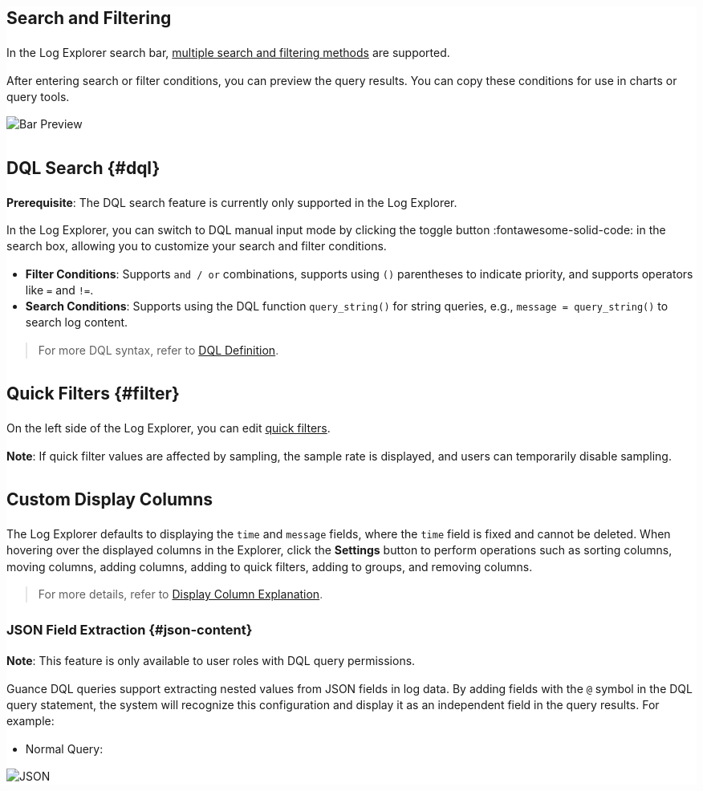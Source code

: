 ## Search and Filtering

In the Log Explorer search bar, [multiple search and filtering methods](../getting-started/function-details/explorer-search.md) are supported.

After entering search or filter conditions, you can preview the query results. You can copy these conditions for use in charts or query tools.

![Bar Preview](../img/bar-preview.png)

## DQL Search {#dql}

**Prerequisite**: The DQL search feature is currently only supported in the Log Explorer.

In the Log Explorer, you can switch to DQL manual input mode by clicking the toggle button :fontawesome-solid-code: in the search box, allowing you to customize your search and filter conditions.

- **Filter Conditions**: Supports `and / or` combinations, supports using `()` parentheses to indicate priority, and supports operators like `=` and `!=`.
- **Search Conditions**: Supports using the DQL function `query_string()` for string queries, e.g., `message = query_string()` to search log content.

> For more DQL syntax, refer to [DQL Definition](../dql/define.md).

## Quick Filters {#filter}

On the left side of the Log Explorer, you can edit [quick filters](../getting-started/function-details/explorer-search.md#quick-filter).

**Note**: If quick filter values are affected by sampling, the sample rate is displayed, and users can temporarily disable sampling.

## Custom Display Columns

The Log Explorer defaults to displaying the `time` and `message` fields, where the `time` field is fixed and cannot be deleted. When hovering over the displayed columns in the Explorer, click the **Settings** button to perform operations such as sorting columns, moving columns, adding columns, adding to quick filters, adding to groups, and removing columns.

> For more details, refer to [Display Column Explanation](../getting-started/function-details/explorer-search.md#columns).

### JSON Field Extraction {#json-content}

**Note**: This feature is only available to user roles with DQL query permissions.

Guance DQL queries support extracting nested values from JSON fields in log data. By adding fields with the `@` symbol in the DQL query statement, the system will recognize this configuration and display it as an independent field in the query results. For example:

- Normal Query:

![JSON](../img/json.png)
